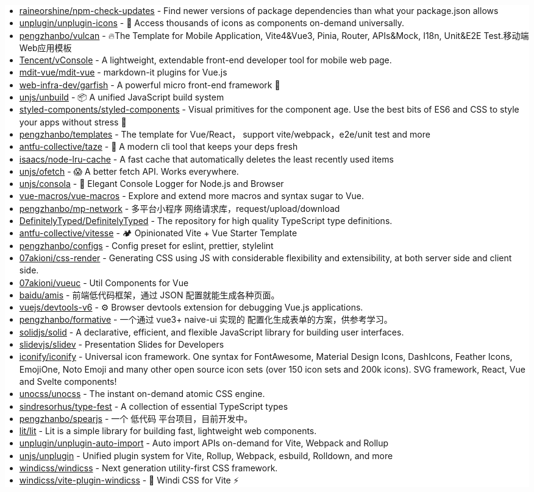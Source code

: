 *   [raineorshine/npm-check-updates](https://github.com/raineorshine/npm-check-updates) - Find newer versions of package dependencies than what your package.json allows
*   [unplugin/unplugin-icons](https://github.com/unplugin/unplugin-icons) - 🤹 Access thousands of icons as components on-demand universally.
*   [pengzhanbo/vulcan](https://github.com/pengzhanbo/vulcan) - 🔥The Template for Mobile Application, Vite4\&Vue3, Pinia, Router, APIs\&Mock, I18n, Unit\&E2E Test.移动端Web应用模板
*   [Tencent/vConsole](https://github.com/Tencent/vConsole) - A lightweight, extendable front-end developer tool for mobile web page.
*   [mdit-vue/mdit-vue](https://github.com/mdit-vue/mdit-vue) - markdown-it plugins for Vue.js
*   [web-infra-dev/garfish](https://github.com/web-infra-dev/garfish) - A powerful micro front-end framework 🚚
*   [unjs/unbuild](https://github.com/unjs/unbuild) - 📦 A unified JavaScript build system
*   [styled-components/styled-components](https://github.com/styled-components/styled-components) - Visual primitives for the component age. Use the best bits of ES6 and CSS to style your apps without stress 💅
*   [pengzhanbo/templates](https://github.com/pengzhanbo/templates) - The template for Vue/React， support vite/webpack，e2e/unit test and more
*   [antfu-collective/taze](https://github.com/antfu-collective/taze) - 🥦 A modern cli tool that keeps your deps fresh
*   [isaacs/node-lru-cache](https://github.com/isaacs/node-lru-cache) - A fast cache that automatically deletes the least recently used items
*   [unjs/ofetch](https://github.com/unjs/ofetch) - 😱 A better fetch API. Works everywhere.
*   [unjs/consola](https://github.com/unjs/consola) - 🐨 Elegant Console Logger for Node.js and Browser
*   [vue-macros/vue-macros](https://github.com/vue-macros/vue-macros) - Explore and extend more macros and syntax sugar to Vue.
*   [pengzhanbo/mp-network](https://github.com/pengzhanbo/mp-network) - 多平台小程序 网络请求库，request/upload/download
*   [DefinitelyTyped/DefinitelyTyped](https://github.com/DefinitelyTyped/DefinitelyTyped) - The repository for high quality TypeScript type definitions.
*   [antfu-collective/vitesse](https://github.com/antfu-collective/vitesse) - 🏕 Opinionated Vite + Vue Starter Template
*   [pengzhanbo/configs](https://github.com/pengzhanbo/configs) - Config preset for eslint, prettier, stylelint
*   [07akioni/css-render](https://github.com/07akioni/css-render) - Generating CSS using JS with considerable flexibility and extensibility, at both server side and client side.
*   [07akioni/vueuc](https://github.com/07akioni/vueuc) - Util Components for Vue
*   [baidu/amis](https://github.com/baidu/amis) - 前端低代码框架，通过 JSON 配置就能生成各种页面。
*   [vuejs/devtools-v6](https://github.com/vuejs/devtools-v6) - ⚙️ Browser devtools extension for debugging Vue.js applications.
*   [pengzhanbo/formative](https://github.com/pengzhanbo/formative) - 一个通过 vue3+ naive-ui 实现的 配置化生成表单的方案，供参考学习。
*   [solidjs/solid](https://github.com/solidjs/solid) - A declarative, efficient, and flexible JavaScript library for building user interfaces.
*   [slidevjs/slidev](https://github.com/slidevjs/slidev) - Presentation Slides for Developers
*   [iconify/iconify](https://github.com/iconify/iconify) - Universal icon framework. One syntax for FontAwesome, Material Design Icons, DashIcons, Feather Icons, EmojiOne, Noto Emoji and many other open source icon sets (over 150 icon sets and 200k icons). SVG framework, React, Vue and Svelte components!
*   [unocss/unocss](https://github.com/unocss/unocss) - The instant on-demand atomic CSS engine.
*   [sindresorhus/type-fest](https://github.com/sindresorhus/type-fest) - A collection of essential TypeScript types
*   [pengzhanbo/spearjs](https://github.com/pengzhanbo/spearjs) - 一个 低代码 平台项目，目前开发中。
*   [lit/lit](https://github.com/lit/lit) - Lit is a simple library for building fast, lightweight web components.
*   [unplugin/unplugin-auto-import](https://github.com/unplugin/unplugin-auto-import) - Auto import APIs on-demand for Vite, Webpack and Rollup
*   [unjs/unplugin](https://github.com/unjs/unplugin) - Unified plugin system for Vite, Rollup, Webpack, esbuild, Rolldown, and more
*   [windicss/windicss](https://github.com/windicss/windicss) - Next generation utility-first CSS framework.
*   [windicss/vite-plugin-windicss](https://github.com/windicss/vite-plugin-windicss) - 🍃 Windi CSS for Vite ⚡️